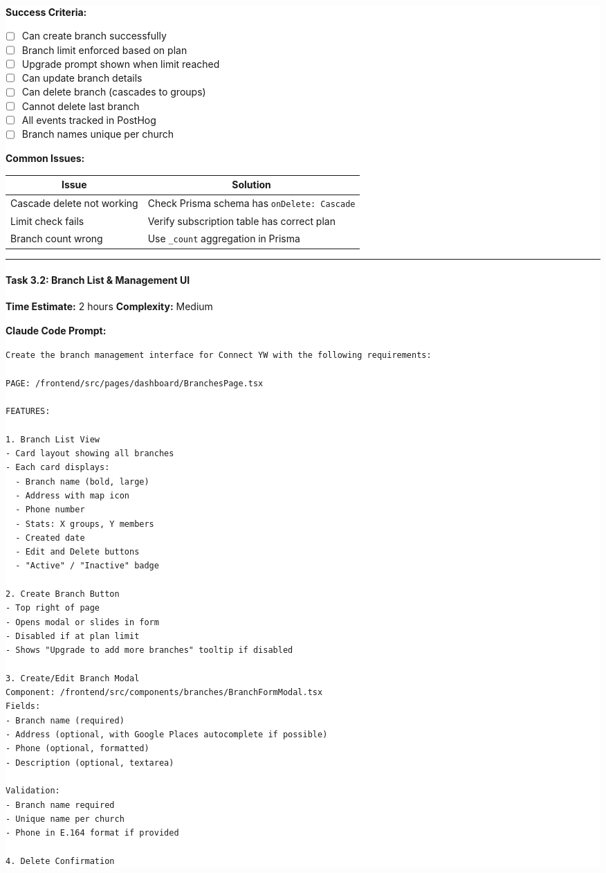 **Success Criteria:**
- [ ] Can create branch successfully
- [ ] Branch limit enforced based on plan
- [ ] Upgrade prompt shown when limit reached
- [ ] Can update branch details
- [ ] Can delete branch (cascades to groups)
- [ ] Cannot delete last branch
- [ ] All events tracked in PostHog
- [ ] Branch names unique per church

**Common Issues:**

| Issue | Solution |
|-------|----------|
| Cascade delete not working | Check Prisma schema has `onDelete: Cascade` |
| Limit check fails | Verify subscription table has correct plan |
| Branch count wrong | Use `_count` aggregation in Prisma |

---

#### Task 3.2: Branch List & Management UI
**Time Estimate:** 2 hours
**Complexity:** Medium

**Claude Code Prompt:**

```
Create the branch management interface for Connect YW with the following requirements:

PAGE: /frontend/src/pages/dashboard/BranchesPage.tsx

FEATURES:

1. Branch List View
- Card layout showing all branches
- Each card displays:
  - Branch name (bold, large)
  - Address with map icon
  - Phone number
  - Stats: X groups, Y members
  - Created date
  - Edit and Delete buttons
  - "Active" / "Inactive" badge

2. Create Branch Button
- Top right of page
- Opens modal or slides in form
- Disabled if at plan limit
- Shows "Upgrade to add more branches" tooltip if disabled

3. Create/Edit Branch Modal
Component: /frontend/src/components/branches/BranchFormModal.tsx
Fields:
- Branch name (required)
- Address (optional, with Google Places autocomplete if possible)
- Phone (optional, formatted)
- Description (optional, textarea)

Validation:
- Branch name required
- Unique name per church
- Phone in E.164 format if provided

4. Delete Confirmation
```